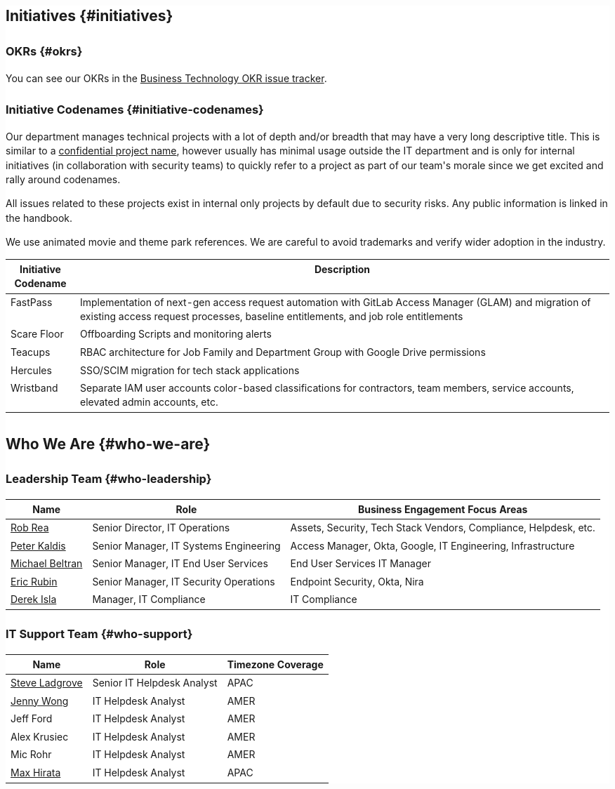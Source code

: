 ## Initiatives {#initiatives}

### OKRs {#okrs}

You can see our OKRs in the [Business Technology OKR issue tracker](https://gitlab.com/gitlab-com/business-technology/okrs).

### Initiative Codenames {#initiative-codenames}

Our department manages technical projects with a lot of depth and/or breadth that may have a very long descriptive title. This is similar to a [confidential project name](/handbook/communication/confidentiality-levels/#project-names), however usually has minimal usage outside the IT department and is only for internal initiatives (in collaboration with security teams) to quickly refer to a project as part of our team's morale since we get excited and rally around codenames.

All issues related to these projects exist in internal only projects by default due to security risks. Any public information is linked in the handbook.

We use animated movie and theme park references. We are careful to avoid trademarks and verify wider adoption in the industry.

| Initiative Codename  | Description |
|-------------------|-------------|
| FastPass          | Implementation of next-gen access request automation with GitLab Access Manager (GLAM) and migration of existing access request processes, baseline entitlements, and job role entitlements |
| Scare Floor       | Offboarding Scripts and monitoring alerts                                              |
| Teacups           | RBAC architecture for Job Family and Department Group with Google Drive permissions    |
| Hercules          | SSO/SCIM migration for tech stack applications                                         |
| Wristband         | Separate IAM user accounts color-based classifications for contractors, team members, service accounts, elevated admin accounts, etc. |

## Who We Are {#who-we-are}

### Leadership Team {#who-leadership}

| Name                                                                  | Role                                     | Business Engagement Focus Areas                                     |
|-----------------------------------------------------------------------|------------------------------------------|---------------------------------------------------------------------|
| [Rob Rea](/handbook/company/team/#rrea1)               | Senior Director, IT Operations                  | Assets, Security, Tech Stack Vendors, Compliance, Helpdesk, etc.    |
| [Peter Kaldis](/handbook/company/team/#pkaldis)        | Senior Manager, IT Systems Engineering          | Access Manager, Okta, Google, IT Engineering, Infrastructure        |
| [Michael Beltran](/handbook/company/team/#mbeee)       | Senior Manager, IT End User Services            | End User Services IT Manager                                        |
| [Eric Rubin](/handbook/company/team/#ericrubin)        | Senior Manager, IT Security Operations          | Endpoint Security, Okta, Nira                                       |
| [Derek Isla](/handbook/company/team/#disla)            | Manager, IT Compliance                          | IT Compliance |

### IT Support Team {#who-support}

| Name                                                                        | Role                            | Timezone Coverage |
|-----------------------------------------------------------------------------|---------------------------------|-------------------|
| [Steve Ladgrove](/handbook/company/team/#sladgrove)          | Senior IT Helpdesk Analyst      | APAC              |
| [Jenny Wong](/handbook/company/team/#jwong6)                 | IT Helpdesk Analyst             | AMER              |
| Jeff Ford                                           | IT Helpdesk Analyst             | AMER              |
| Alex Krusiec                                        | IT Helpdesk Analyst             | AMER              |
| Mic Rohr                                            | IT Helpdesk Analyst             | AMER              |
| [Max Hirata](/handbook/company/team/#mraetz)                 | IT Helpdesk Analyst             | APAC              |
